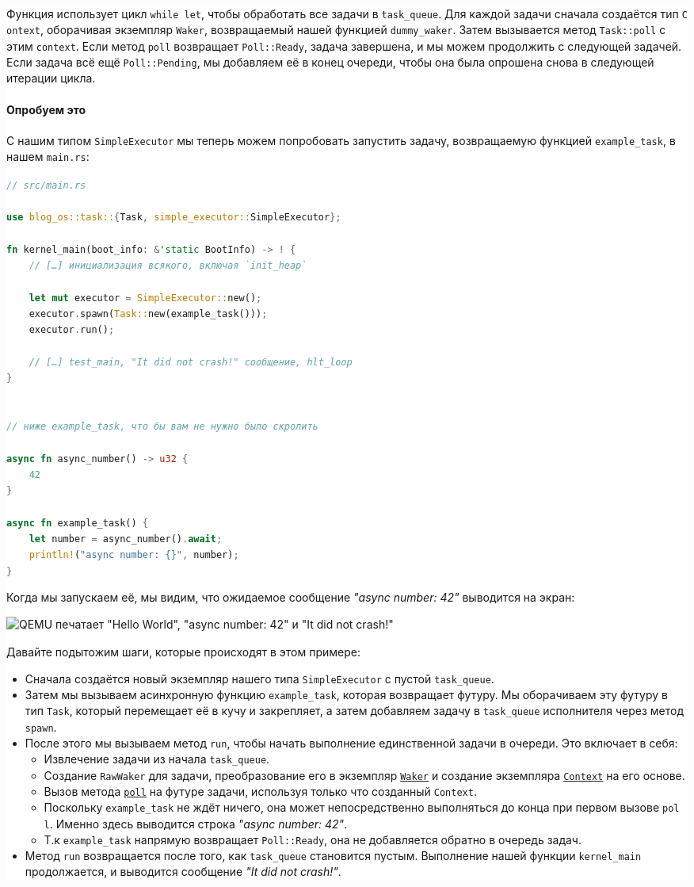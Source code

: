Функция использует цикл `while let`, чтобы обработать все задачи в `task_queue`. Для каждой задачи сначала создаётся тип `Context`, оборачивая экземпляр `Waker`, возвращаемый нашей функцией `dummy_waker`. Затем вызывается метод `Task::poll` с этим `context`. Если метод `poll` возвращает `Poll::Ready`, задача завершена, и мы можем продолжить с следующей задачей. Если задача всё ещё `Poll::Pending`, мы добавляем её в конец очереди, чтобы она была опрошена снова в следующей итерации цикла.

#### Опробуем это

С нашим типом `SimpleExecutor` мы теперь можем попробовать запустить задачу, возвращаемую функцией `example_task`, в нашем `main.rs`:

```rust
// src/main.rs

use blog_os::task::{Task, simple_executor::SimpleExecutor};

fn kernel_main(boot_info: &'static BootInfo) -> ! {
    // […] инициализация всякого, включая `init_heap`

    let mut executor = SimpleExecutor::new();
    executor.spawn(Task::new(example_task()));
    executor.run();

    // […] test_main, "It did not crash!" сообщение, hlt_loop
}


// ниже example_task, что бы вам не нужно было скролить

async fn async_number() -> u32 {
    42
}

async fn example_task() {
    let number = async_number().await;
    println!("async number: {}", number);
}
```

Когда мы запускаем её, мы видим, что ожидаемое сообщение _"async number: 42"_ выводится на экран:

![QEMU печатает "Hello World", "async number: 42" и "It did not crash!"](qemu-simple-executor.png)

Давайте подытожим шаги, которые происходят в этом примере:

- Сначала создаётся новый экземпляр нашего типа `SimpleExecutor` с пустой `task_queue`.
- Затем мы вызываем асинхронную функцию `example_task`, которая возвращает футуру. Мы оборачиваем эту футуру в тип `Task`, который перемещает её в кучу и закрепляет, а затем добавляем задачу в `task_queue` исполнителя через метод `spawn`.
- После этого мы вызываем метод `run`, чтобы начать выполнение единственной задачи в очереди. Это включает в себя:
    - Извлечение задачи из начала `task_queue`.
    - Создание `RawWaker` для задачи, преобразование его в экземпляр [`Waker`] и создание экземпляра [`Context`] на его основе.
    - Вызов метода [`poll`] на футуре задачи, используя только что созданный `Context`.
    - Поскольку `example_task` не ждёт ничего, она может непосредственно выполняться до конца при первом вызове `poll`. Именно здесь выводится строка _"async number: 42"_.
    - Т.к `example_task` напрямую возвращает `Poll::Ready`, она не добавляется обратно в очередь задач.
- Метод `run` возвращается после того, как `task_queue` становится пустым. Выполнение нашей функции `kernel_main` продолжается, и выводится сообщение _"It did not crash!"_.


[GitHub]: https://github.com/phil-opp/blog_os
[at the bottom]: #comments
[post branch]: https://github.com/phil-opp/blog_os/tree/post-12
[_multitasking_]: https://en.wikipedia.org/wiki/Computer_multitasking
[_Hardware Interrupts_]: @/edition-2/posts/07-hardware-interrupts/index.md
[_стек вызовов_]: https://ru.wikipedia.org/wiki/Стек_вызовов
[_переключение контекста_]: https://ru.wikipedia.org/wiki/Переключение_контекста
[_поток выполнения_]: https://en.wikipedia.org/wiki/Thread_(computing)
[сопрограмм]: https://ru.wikipedia.org/wiki/Сопрограмма
[async/await]: https://rust-lang.github.io/async-book/01_getting_started/04_async_await_primer.html
[_yield_]: https://en.wikipedia.org/wiki/Yield_(multithreading)
[асинхронными операциями]: https://ru.wikipedia.org/wiki/Асинхронный_ввод-вывод
[`Future`]: https://doc.rust-lang.org/nightly/core/future/trait.Future.html
[associated type]: https://doc.rust-lang.org/book/ch19-03-advanced-traits.html#specifying-placeholder-types-in-trait-definitions-with-associated-types
[`poll`]: https://doc.rust-lang.org/nightly/core/future/trait.Future.html#tymethod.poll
[`Poll`]: https://doc.rust-lang.org/nightly/core/task/enum.Poll.html
[_pinned_]: https://doc.rust-lang.org/nightly/core/pin/index.html
[`Waker`]: https://doc.rust-lang.org/nightly/core/task/struct.Waker.html
[`Iterator`]: https://doc.rust-lang.org/stable/core/iter/trait.Iterator.html
[_pinning_]: https://doc.rust-lang.org/stable/core/pin/index.html
[`futures`]: https://docs.rs/futures/0.3.4/futures/
[`FutureExt`]: https://docs.rs/futures/0.3.4/futures/future/trait.FutureExt.html
[`map`]: https://docs.rs/futures/0.3.4/futures/future/trait.FutureExt.html#method.map
[`then`]: https://docs.rs/futures/0.3.4/futures/future/trait.FutureExt.html#method.then
[_Futures с нулевой стоимостью в Rust_]: https://aturon.github.io/blog/2016/08/11/futures/
[`move` keyword]: https://doc.rust-lang.org/std/keyword.move.html
[`Either`]: https://docs.rs/futures/0.3.4/futures/future/enum.Either.html
[`ready`]: https://docs.rs/futures/0.3.4/futures/future/fn.ready.html
[_state machine_]: https://en.wikipedia.org/wiki/Finite-state_machine
[`enum`]: https://doc.rust-lang.org/book/ch06-01-defining-an-enum.html
[_корутинах_]: https://doc.rust-lang.org/stable/unstable-book/language-features/coroutines.html
[аллоцированные в куче]: @/edition-2/posts/10-heap-allocation/index.md
[playground-self-ref]: https://play.rust-lang.org/?version=stable&mode=debug&edition=2024&gist=ce1aff3a37fcc1c8188eeaf0f39c97e8
[`mem::replace`]: https://doc.rust-lang.org/nightly/core/mem/fn.replace.html
[`mem::swap`]: https://doc.rust-lang.org/nightly/core/mem/fn.swap.html
[`Pin`]: https://doc.rust-lang.org/stable/core/pin/struct.Pin.html
[`Unpin`]: https://doc.rust-lang.org/nightly/std/marker/trait.Unpin.html
[pin-get-mut]: https://doc.rust-lang.org/nightly/core/pin/struct.Pin.html#method.get_mut
[pin-deref-mut]: https://doc.rust-lang.org/nightly/core/pin/struct.Pin.html#method.deref_mut
[_auto trait_]: https://doc.rust-lang.org/reference/special-types-and-traits.html#auto-traits
[`PhantomPinned`]: https://doc.rust-lang.org/nightly/core/marker/struct.PhantomPinned.html
[`Box::pin`]: https://doc.rust-lang.org/nightly/alloc/boxed/struct.Box.html#method.pin
[`Box::new`]: https://doc.rust-lang.org/nightly/alloc/boxed/struct.Box.html#method.new
[`get_unchecked_mut`]: https://doc.rust-lang.org/nightly/core/pin/struct.Pin.html#method.get_unchecked_mut
[`Pin::as_mut`]: https://doc.rust-lang.org/nightly/core/pin/struct.Pin.html#method.as_mut
[`pin-utils`]: https://docs.rs/pin-utils/0.1.0-alpha.4/pin_utils/
[`pin` module]: https://doc.rust-lang.org/nightly/core/pin/index.html
[`Pin::new_unchecked`]: https://doc.rust-lang.org/nightly/core/pin/struct.Pin.html#method.new_unchecked
[`Future::poll`]: https://doc.rust-lang.org/nightly/core/future/trait.Future.html#tymethod.poll
[self-ref-async-await]: @/edition-2/posts/12-async-await/index.md#self-referential-structs
[`futures`]: https://docs.rs/futures/0.3.4/futures/
[map-src]: https://docs.rs/futures-util/0.3.4/src/futures_util/future/future/map.rs.html
[projections and structural pinning]: https://doc.rust-lang.org/stable/std/pin/index.html#projections-and-structural-pinning
[thread pool]: https://en.wikipedia.org/wiki/Thread_pool
[work stealing]: https://en.wikipedia.org/wiki/Work_stealing
[`Context`]: https://doc.rust-lang.org/nightly/core/task/struct.Context.html
[_trait object_]: https://doc.rust-lang.org/book/ch17-02-trait-objects.html
[_dynamically dispatched_]: https://doc.rust-lang.org/book/ch17-02-trait-objects.html#trait-objects-perform-dynamic-dispatch
[разделе о закреплении]: #pinning
[`VecDeque`]: https://doc.rust-lang.org/stable/alloc/collections/vec_deque/struct.VecDeque.html
[FIFO очередь]: https://ru.wikipedia.org/wiki/FIFO
[`RawWaker`]: https://doc.rust-lang.org/stable/core/task/struct.RawWaker.html
[`Waker::from_raw`]: https://doc.rust-lang.org/stable/core/task/struct.Waker.html#method.from_raw
[_таблицы виртуальных методов_]: https://en.wikipedia.org/wiki/Virtual_method_table
[`RawWakerVTable`]: https://doc.rust-lang.org/stable/core/task/struct.RawWakerVTable.html
[`RawWaker::new`]: https://doc.rust-lang.org/stable/core/task/struct.RawWaker.html#method.new
[`Box`]: https://doc.rust-lang.org/stable/alloc/boxed/struct.Box.html
[`Arc`]: https://doc.rust-lang.org/stable/alloc/sync/struct.Arc.html
[`Box::into_raw`]: https://doc.rust-lang.org/stable/alloc/boxed/struct.Box.html#method.into_raw
[_Interrupts_]: @/edition-2/posts/07-hardware-interrupts/index.md
[atomic operations]: https://doc.rust-lang.org/core/sync/atomic/index.html
[`crossbeam`]: https://github.com/crossbeam-rs/crossbeam
[`ArrayQueue`]: https://docs.rs/crossbeam/0.7.3/crossbeam/queue/struct.ArrayQueue.html
[`ArrayQueue::new`]: https://docs.rs/crossbeam/0.7.3/crossbeam/queue/struct.ArrayQueue.html#method.new
[const-heap-alloc]: https://github.com/rust-lang/const-eval/issues/20
[`OnceCell`]: https://docs.rs/conquer-once/0.2.0/conquer_once/raw/struct.OnceCell.html
[`conquer_once`]: https://docs.rs/conquer-once/0.2.0/conquer_once/index.html
[`lazy_static`]: https://docs.rs/lazy_static/1.4.0/lazy_static/index.html
[`OnceCell::try_get`]: https://docs.rs/conquer-once/0.2.0/conquer_once/raw/struct.OnceCell.html#method.try_get
[`ArrayQueue::push`]: https://docs.rs/crossbeam/0.7.3/crossbeam/queue/struct.ArrayQueue.html#method.push
[`Stream`]: https://rust-lang.github.io/async-book/05_streams/01_chapter.html
[`Iterator::next`]: https://doc.rust-lang.org/stable/core/iter/trait.Iterator.html#tymethod.next